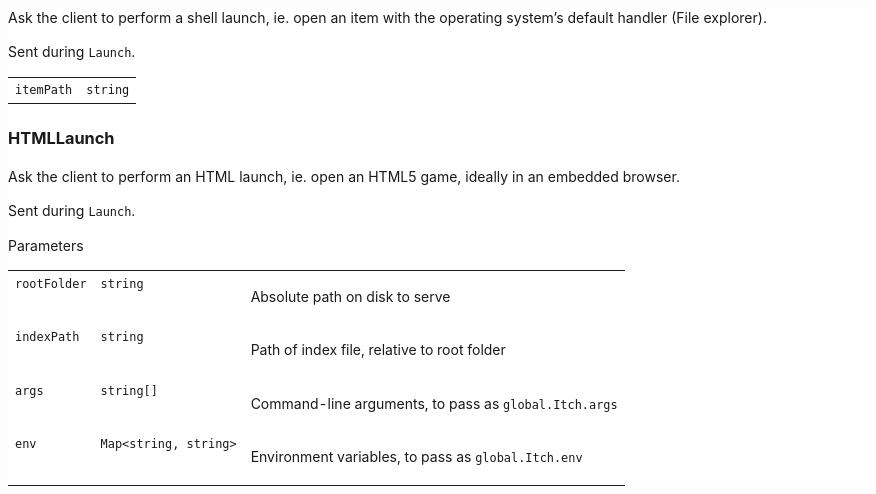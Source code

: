 <p>
<p>Ask the client to perform a shell launch, ie. open an item
with the operating system&rsquo;s default handler (File explorer).</p>

<p>Sent during <code class="typename"><span class="type request-client-caller">Launch</span></code>.</p>

</p>

<table class="field-table">
<tr>
<td><code>itemPath</code></td>
<td><code class="typename"><span class="type builtin-type">string</span></code></td>
</tr>
</table>

</div>

### <em class="request-server-caller"></em>HTMLLaunch


<p>
<p>Ask the client to perform an HTML launch, ie. open an HTML5
game, ideally in an embedded browser.</p>

<p>Sent during <code class="typename"><span class="type request-client-caller" data-tip-selector="#LaunchParams__TypeHint">Launch</span></code>.</p>

</p>

<p>
<span class="header">Parameters</span> 
</p>


<table class="field-table">
<tr>
<td><code>rootFolder</code></td>
<td><code class="typename"><span class="type builtin-type">string</span></code></td>
<td><p>Absolute path on disk to serve</p>
</td>
</tr>
<tr>
<td><code>indexPath</code></td>
<td><code class="typename"><span class="type builtin-type">string</span></code></td>
<td><p>Path of index file, relative to root folder</p>
</td>
</tr>
<tr>
<td><code>args</code></td>
<td><code class="typename"><span class="type builtin-type">string</span>[]</code></td>
<td><p>Command-line arguments, to pass as <code>global.Itch.args</code></p>
</td>
</tr>
<tr>
<td><code>env</code></td>
<td><code class="typename">Map&lt;<span class="type builtin-type">string</span>, <span class="type builtin-type">string</span>&gt;</code></td>
<td><p>Environment variables, to pass as <code>global.Itch.env</code></p>
</td>
</tr>
</table>

